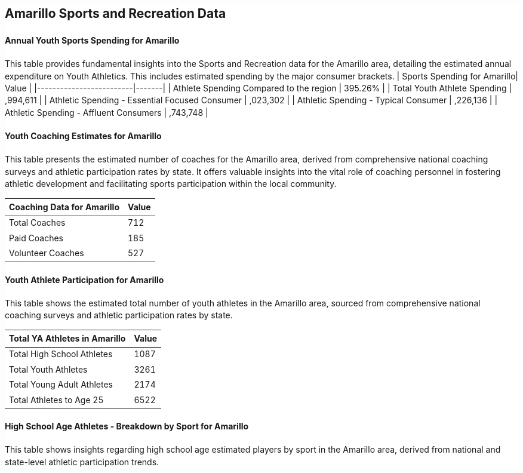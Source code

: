 ## Amarillo Sports and Recreation Data

#### Annual Youth Sports Spending for Amarillo

This table provides fundamental insights into the Sports and Recreation data for the Amarillo area, detailing the estimated annual expenditure on Youth Athletics. This includes estimated spending by the major consumer brackets. 
| Sports Spending for Amarillo| Value |
|-------------------------|-------|
| Athlete Spending Compared to the region | 395.26% |
| Total Youth Athlete Spending | ,994,611 |
| Athletic Spending - Essential Focused Consumer | ,023,302 |
| Athletic Spending - Typical Consumer | ,226,136 |
| Athletic Spending - Affluent Consumers | ,743,748 |

#### Youth Coaching Estimates for Amarillo

This table presents the estimated number of coaches for the Amarillo area, derived from comprehensive national coaching surveys and athletic participation rates by state. It offers valuable insights into the vital role of coaching personnel in fostering athletic development and facilitating sports participation within the local community.

| Coaching Data for Amarillo | Value |
|-------------|-------|
| Total Coaches | 712 |
| Paid Coaches | 185 |
| Volunteer Coaches | 527 |

#### Youth Athlete Participation for Amarillo

This table shows the estimated total number of youth athletes in the Amarillo area, sourced from comprehensive national coaching surveys and athletic participation rates by state.

| Total YA Athletes in Amarillo | Value |
|-------------|-------|
| Total High School Athletes | 1087 |
| Total Youth Athletes | 3261 |
| Total Young Adult Athletes | 2174 |
| Total Athletes to Age 25 | 6522 |

#### High School Age Athletes - Breakdown by Sport for Amarillo

This table shows insights regarding high school age estimated players by sport in the Amarillo area, derived from national and state-level athletic participation trends. 
